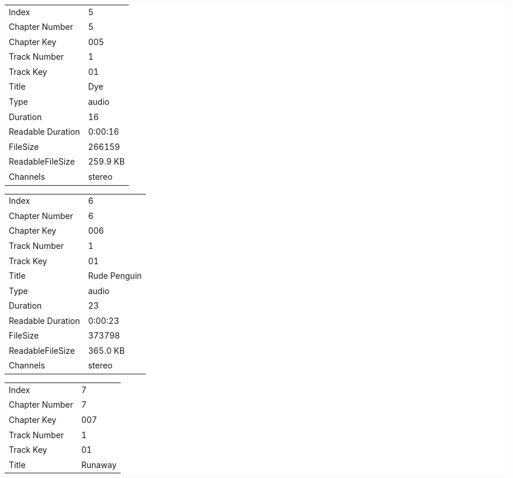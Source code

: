 |  |  |
| - | - |
| Index | 5 |
| Chapter Number | 5 |
| Chapter Key | 005 |
| Track Number | 1 |
| Track Key | 01 |
| Title | Dye |
| Type | audio |
| Duration | 16 |
| Readable Duration | 0:00:16 |
| FileSize | 266159 |
| ReadableFileSize | 259.9 KB |
| Channels | stereo |

|  |  |
| - | - |
| Index | 6 |
| Chapter Number | 6 |
| Chapter Key | 006 |
| Track Number | 1 |
| Track Key | 01 |
| Title | Rude Penguin  |
| Type | audio |
| Duration | 23 |
| Readable Duration | 0:00:23 |
| FileSize | 373798 |
| ReadableFileSize | 365.0 KB |
| Channels | stereo |

|  |  |
| - | - |
| Index | 7 |
| Chapter Number | 7 |
| Chapter Key | 007 |
| Track Number | 1 |
| Track Key | 01 |
| Title | Runaway  |